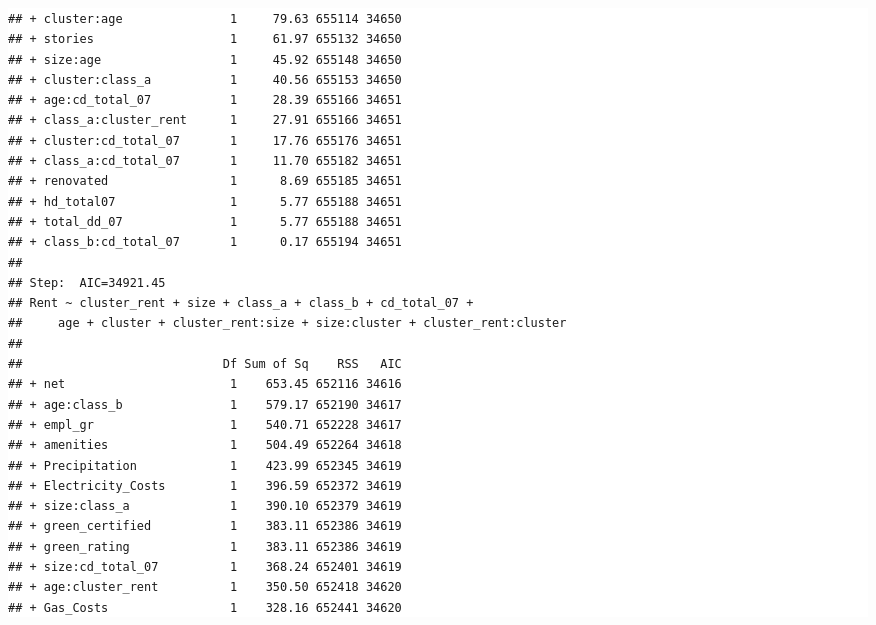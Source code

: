     ## + cluster:age               1     79.63 655114 34650
    ## + stories                   1     61.97 655132 34650
    ## + size:age                  1     45.92 655148 34650
    ## + cluster:class_a           1     40.56 655153 34650
    ## + age:cd_total_07           1     28.39 655166 34651
    ## + class_a:cluster_rent      1     27.91 655166 34651
    ## + cluster:cd_total_07       1     17.76 655176 34651
    ## + class_a:cd_total_07       1     11.70 655182 34651
    ## + renovated                 1      8.69 655185 34651
    ## + hd_total07                1      5.77 655188 34651
    ## + total_dd_07               1      5.77 655188 34651
    ## + class_b:cd_total_07       1      0.17 655194 34651
    ## 
    ## Step:  AIC=34921.45
    ## Rent ~ cluster_rent + size + class_a + class_b + cd_total_07 + 
    ##     age + cluster + cluster_rent:size + size:cluster + cluster_rent:cluster
    ## 
    ##                            Df Sum of Sq    RSS   AIC
    ## + net                       1    653.45 652116 34616
    ## + age:class_b               1    579.17 652190 34617
    ## + empl_gr                   1    540.71 652228 34617
    ## + amenities                 1    504.49 652264 34618
    ## + Precipitation             1    423.99 652345 34619
    ## + Electricity_Costs         1    396.59 652372 34619
    ## + size:class_a              1    390.10 652379 34619
    ## + green_certified           1    383.11 652386 34619
    ## + green_rating              1    383.11 652386 34619
    ## + size:cd_total_07          1    368.24 652401 34619
    ## + age:cluster_rent          1    350.50 652418 34620
    ## + Gas_Costs                 1    328.16 652441 34620